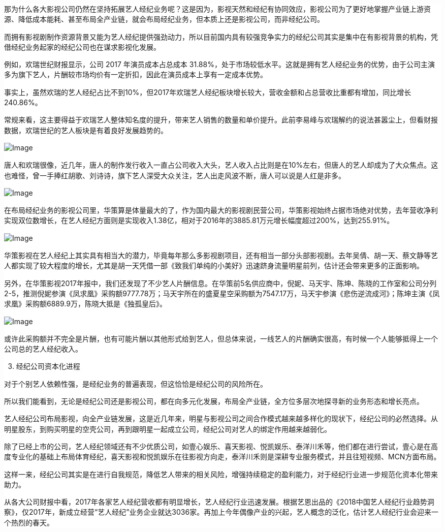 那为什么各大影视公司仍然在坚持拓展艺人经纪业务呢？这是因为，影视天然和经纪有协同效应，影视公司为了更好地掌握产业链上游资源、降低成本能耗、甚至布局全产业链，就会布局经纪业务，但本质上还是影视公司，而非经纪公司。

而拥有影视剧制作资源背景又能为艺人经纪提供强劲动力，所以目前国内具有较强竞争实力的经纪公司其实是集中在有影视背景的机构，凭借经纪业务起家的经纪公司也在谋求影视化发展。

例如，欢瑞世纪财报显示，公司 2017 年演员成本占总成本 31.88%，处于市场较低水平。这就是拥有艺人经纪业务的优势，由于公司主演多为旗下艺人，片酬较市场均价有一定折扣，因此在演员成本上享有一定成本优势。

事实上，虽然欢瑞的艺人经纪占比不到10%，但2017年欢瑞艺人经纪板块增长较大，营收金额和占总营收比重都有增加，同比增长240.86%。

常规来看，这主要得益于欢瑞艺人整体知名度的提升，带来艺人销售的数量和单价提升。此前李易峰与欢瑞解约的说法甚嚣尘上，但看财报数据，欢瑞世纪的艺人板块是有着良好发展趋势的。

![Image](http://p1.pstatp.com/large/pgc-image/1525223004836857f188682)

唐人和欢瑞很像，近几年，唐人的制作发行收入一直占公司收入大头，艺人收入占比则是在10%左右，但唐人的艺人却成为了大众焦点。这也难怪，曾一手捧红胡歌、刘诗诗，旗下艺人深受大众关注，艺人出走风波不断，唐人可以说是人红是非多。

![Image](http://p3.pstatp.com/large/pgc-image/1525223004835c951a2c1cb)

在布局经纪业务的影视公司里，华策算是体量最大的了，作为国内最大的影视剧民营公司，华策影视始终占据市场绝对优势，去年营收净利实现双位数增长，在艺人经纪方面则是实现收入1.38亿，相对于2016年的3885.81万元增长幅度超过200%，达到255.91%。

![Image](http://p9.pstatp.com/large/pgc-image/1525223004841df72fcaa7e)

华策影视在艺人经纪上其实具有相当大的潜力，毕竟每年那么多影视剧项目，还有相当一部分头部影视剧。去年吴倩、胡一天、蔡文静等艺人都实现了较大程度的增长，尤其是胡一天凭借一部《致我们单纯的小美好》迅速跻身流量明星前列，估计还会带来更多的正面影响。

另外，在华策影视2017年报中，我们还发现了不少艺人片酬信息。在华策前5名供应商中，倪妮、马天宇、陈坤、陈晓的工作室和公司分列2-5，推测倪妮参演《凤求凰》采购额9777.78万；马天宇所在的盛夏星空采购额为7547.17万，马天宇参演《悲伤逆流成河》；陈坤主演《凤求凰》采购额6889.9万，陈晓大抵是《独孤皇后》。

![Image](http://p3.pstatp.com/large/pgc-image/1525223004867084563977a)

或许此采购额并不完全是片酬，也有可能片酬以其他形式给到艺人，但总体来说，一线艺人的片酬确实很高，有时候一个人能够抵得上一个公司总的艺人经纪收入。

3. 经纪公司资本化进程

对于个别艺人依赖性强，是经纪业务的普遍表现，但这恰恰是经纪公司的风险所在。

所以我们能看到，无论是经纪公司还是影视公司，都在向多元化发展，布局全产业链，全方位多层次地探寻新的业务形态和增长亮点。

艺人经纪公司布局影视，向全产业链发展，这是近几年来，明星与影视公司之间合作模式越来越多样化的现状下，经纪公司的必然选择。从明星股东，到购买明星的空壳公司，再到跟明星一起成立公司，经纪公司对艺人的绑定作用越来越弱化。

除了已经上市的公司，艺人经纪领域还有不少优质公司，如壹心娱乐、喜天影视、悦凯娱乐、泰洋川禾等，他们都在进行尝试，壹心是在高度专业化的基础上布局体育经纪，喜天影视和悦凯娱乐在往影视方向走，泰洋川禾则是深耕专业服务模式，并且往短视频、MCN方面布局。

这样一来，经纪公司其实是在进行自我规范，降低艺人带来的相关风险，增强持续稳定的盈利能力，对于经纪行业进一步规范化资本化带来助力。

从各大公司财报中看，2017年各家艺人经纪营收都有明显增长，艺人经纪行业迅速发展。根据艺恩出品的《2018中国艺人经纪行业趋势洞察》，仅2017年，新成立经营“艺人经纪”业务企业就达3036家。再加上今年偶像产业的兴起，艺人概念的泛化，估计艺人经纪行业会迎来一个热烈的春天。

